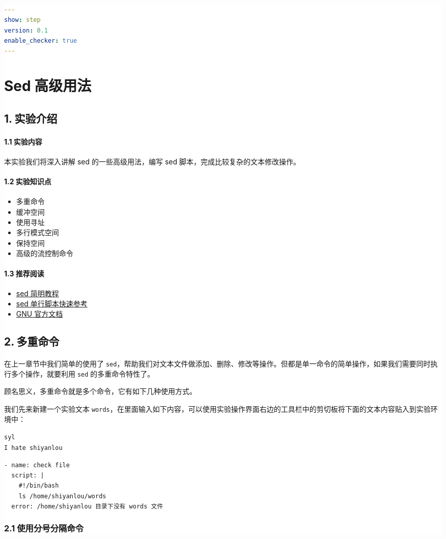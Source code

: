 ```yaml
---
show: step
version: 0.1
enable_checker: true
---
```


# Sed 高级用法

## 1. 实验介绍

#### 1.1 实验内容

本实验我们将深入讲解 sed 的一些高级用法，编写 sed 脚本，完成比较复杂的文本修改操作。

#### 1.2 实验知识点

- 多重命令
- 缓冲空间
- 使用寻址
- 多行模式空间
- 保持空间
- 高级的流控制命令

#### 1.3 推荐阅读

- [sed 简明教程](http://coolshell.cn/articles/9104.html)
- [sed 单行脚本快速参考](http://sed.sourceforge.net/sed1line_zh-CN.html)
- [GNU 官方文档](https://www.gnu.org/software/sed/manual/sed.html)

## 2. 多重命令

在上一章节中我们简单的使用了 `sed`，帮助我们对文本文件做添加、删除、修改等操作。但都是单一命令的简单操作，如果我们需要同时执行多个操作，就要利用 `sed` 的多重命令特性了。

顾名思义，多重命令就是多个命令，它有如下几种使用方式。

我们先来新建一个实验文本 `words`，在里面输入如下内容，可以使用实验操作界面右边的工具栏中的剪切板将下面的文本内容贴入到实验环境中：

```bash
syl
I hate shiyanlou
```

```checker
- name: check file
  script: |
    #!/bin/bash
    ls /home/shiyanlou/words
  error: /home/shiyanlou 目录下没有 words 文件
```

### 2.1 使用分号分隔命令
